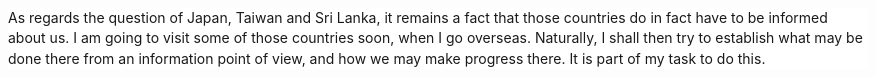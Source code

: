 <p>As regards the question of Japan, Taiwan and Sri Lanka, it remains a fact that those countries do in fact have to be informed about us. I am going to visit some of those countries soon, when I go overseas. Naturally, I shall then try to establish what may be done there from an information point of view, and how we may make progress there. It is part of my task to do this.</p>

